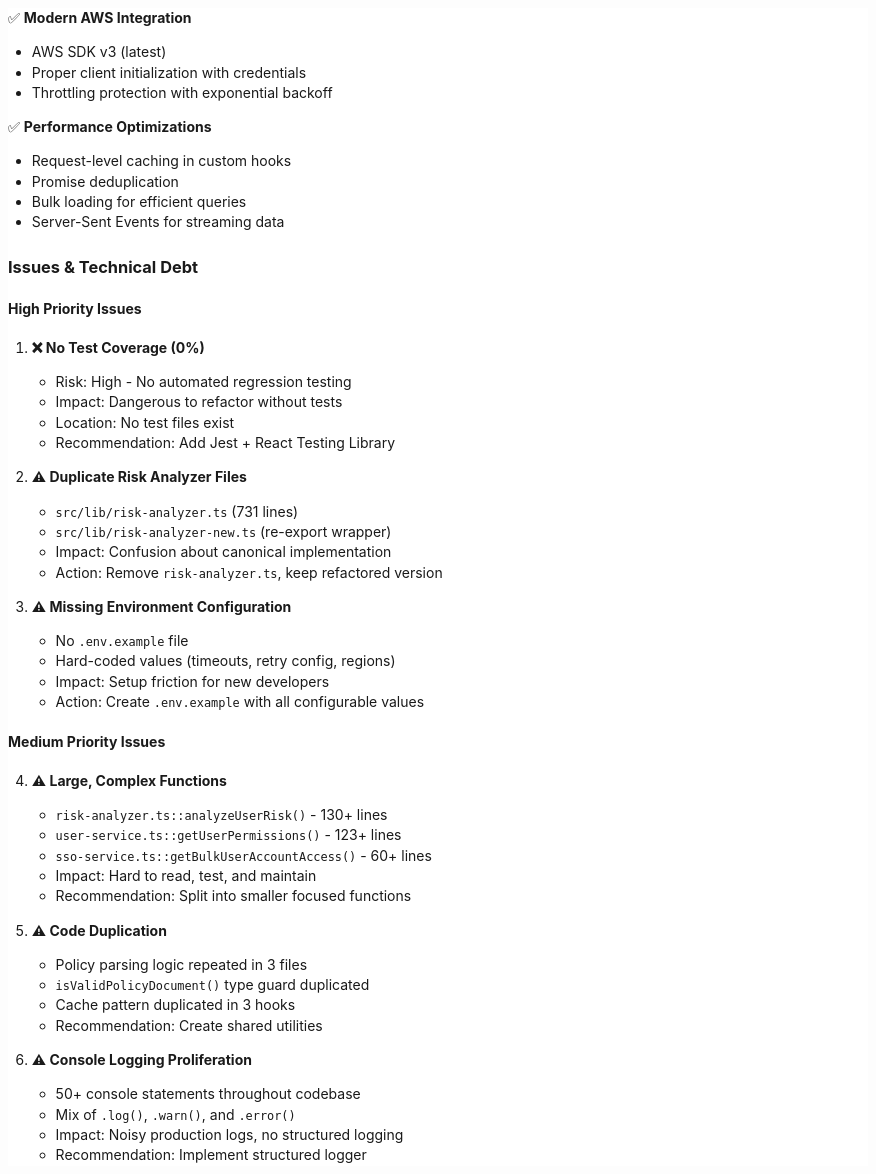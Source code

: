 ✅ **Modern AWS Integration**
- AWS SDK v3 (latest)
- Proper client initialization with credentials
- Throttling protection with exponential backoff

✅ **Performance Optimizations**
- Request-level caching in custom hooks
- Promise deduplication
- Bulk loading for efficient queries
- Server-Sent Events for streaming data

### Issues & Technical Debt

#### High Priority Issues

1. **❌ No Test Coverage (0%)**
   - Risk: High - No automated regression testing
   - Impact: Dangerous to refactor without tests
   - Location: No test files exist
   - Recommendation: Add Jest + React Testing Library

2. **⚠️ Duplicate Risk Analyzer Files**
   - `src/lib/risk-analyzer.ts` (731 lines)
   - `src/lib/risk-analyzer-new.ts` (re-export wrapper)
   - Impact: Confusion about canonical implementation
   - Action: Remove `risk-analyzer.ts`, keep refactored version

3. **⚠️ Missing Environment Configuration**
   - No `.env.example` file
   - Hard-coded values (timeouts, retry config, regions)
   - Impact: Setup friction for new developers
   - Action: Create `.env.example` with all configurable values

#### Medium Priority Issues

4. **⚠️ Large, Complex Functions**
   - `risk-analyzer.ts::analyzeUserRisk()` - 130+ lines
   - `user-service.ts::getUserPermissions()` - 123+ lines
   - `sso-service.ts::getBulkUserAccountAccess()` - 60+ lines
   - Impact: Hard to read, test, and maintain
   - Recommendation: Split into smaller focused functions

5. **⚠️ Code Duplication**
   - Policy parsing logic repeated in 3 files
   - `isValidPolicyDocument()` type guard duplicated
   - Cache pattern duplicated in 3 hooks
   - Recommendation: Create shared utilities

6. **⚠️ Console Logging Proliferation**
   - 50+ console statements throughout codebase
   - Mix of `.log()`, `.warn()`, and `.error()`
   - Impact: Noisy production logs, no structured logging
   - Recommendation: Implement structured logger
